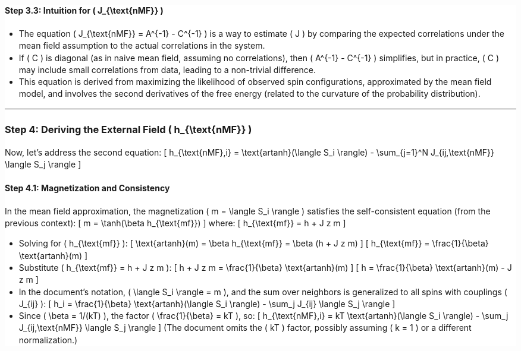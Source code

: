 #### Step 3.3: Intuition for \( J_{\text{nMF}} \)

- The equation \( J_{\text{nMF}} = A^{-1} - C^{-1} \) is a way to estimate \( J \) by comparing the expected correlations under the mean field assumption to the actual correlations in the system.
- If \( C \) is diagonal (as in naive mean field, assuming no correlations), then \( A^{-1} - C^{-1} \) simplifies, but in practice, \( C \) may include small correlations from data, leading to a non-trivial difference.
- This equation is derived from maximizing the likelihood of observed spin configurations, approximated by the mean field model, and involves the second derivatives of the free energy (related to the curvature of the probability distribution).

---

### Step 4: Deriving the External Field \( h_{\text{nMF}} \)

Now, let’s address the second equation:
\[
h_{\text{nMF},i} = \text{artanh}(\langle S_i \rangle) - \sum_{j=1}^N J_{ij,\text{nMF}} \langle S_j \rangle
\]

#### Step 4.1: Magnetization and Consistency

In the mean field approximation, the magnetization \( m = \langle S_i \rangle \) satisfies the self-consistent equation (from the previous context):
\[
m = \tanh(\beta h_{\text{mf}})
\]
where:
\[
h_{\text{mf}} = h + J z m
\]
- Solving for \( h_{\text{mf}} \):
  \[
  \text{artanh}(m) = \beta h_{\text{mf}} = \beta (h + J z m)
  \]
  \[
  h_{\text{mf}} = \frac{1}{\beta} \text{artanh}(m)
  \]
- Substitute \( h_{\text{mf}} = h + J z m \):
  \[
  h + J z m = \frac{1}{\beta} \text{artanh}(m)
  \]
  \[
  h = \frac{1}{\beta} \text{artanh}(m) - J z m
  \]
- In the document’s notation, \( \langle S_i \rangle = m \), and the sum over neighbors is generalized to all spins with couplings \( J_{ij} \):
  \[
  h_i = \frac{1}{\beta} \text{artanh}(\langle S_i \rangle) - \sum_j J_{ij} \langle S_j \rangle
  \]
- Since \( \beta = 1/(kT) \), the factor \( \frac{1}{\beta} = kT \), so:
  \[
  h_{\text{nMF},i} = kT \text{artanh}(\langle S_i \rangle) - \sum_j J_{ij,\text{nMF}} \langle S_j \rangle
  \]
  (The document omits the \( kT \) factor, possibly assuming \( k = 1 \) or a different normalization.)
